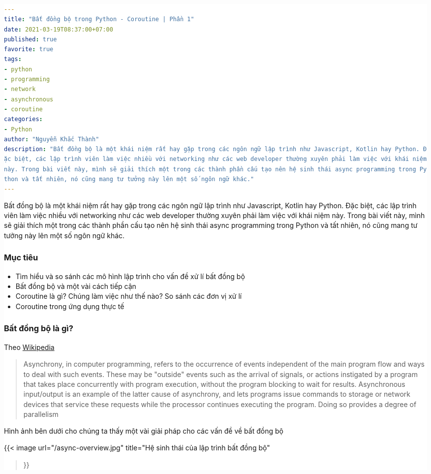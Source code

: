 ```yaml
---
title: "Bất đồng bộ trong Python - Coroutine | Phần 1"
date: 2021-03-19T08:37:00+07:00
published: true
favorite: true
tags:
- python
- programming
- network
- asynchronous
- coroutine
categories:
- Python
author: "Nguyễn Khắc Thành"
description: "Bất đồng bộ là một khái niệm rất hay gặp trong các ngôn ngữ lập trình như Javascript, Kotlin hay Python. Đặc biệt, các lập trình viên làm việc nhiều với networking như các web developer thường xuyên phải làm việc với khái niệm này. Trong bài viết này, mình sẽ giải thích một trong các thành phần cấu tạo nên hệ sinh thái async programming trong Python và tất nhiên, nó cũng mang tư tưởng này lên một số ngôn ngữ khác."
---
```


Bất đồng bộ là một khái niệm rất hay gặp trong các ngôn ngữ lập trình như Javascript, Kotlin hay Python. Đặc biệt, các lập trình viên làm việc nhiều với networking như các web developer thường xuyên phải làm việc với khái niệm này. Trong bài viết này, mình sẽ giải thích một trong các thành phần cấu tạo nên hệ sinh thái async programming trong Python và tất nhiên, nó cũng mang tư tưởng này lên một số ngôn ngữ khác. 



### Mục tiêu

* Tìm hiểu và so sánh các mô hình lập trình cho vấn đề xử lí bất đồng bộ
* Bất đồng bộ và một vài cách tiếp cận
* Coroutine là gì? Chúng làm việc như thế nào? So sánh các đơn vị xử lí
* Coroutine trong ứng dụng thực tế

### Bất đồng bộ là gì?

Theo [Wikipedia](https://en.wikipedia.org/wiki/Asynchrony_(computer_programming))
> Asynchrony, in computer programming, refers to the occurrence of events independent of the main program flow and ways to deal with such events. These may be "outside" events such as the arrival of signals, or actions instigated by a program that takes place concurrently with program execution, without the program blocking to wait for results. Asynchronous input/output is an example of the latter cause of asynchrony, and lets programs issue commands to storage or network devices that service these requests while the processor continues executing the program. Doing so provides a degree of parallelism

Hình ảnh bên dưới cho chúng ta thấy một vài giải pháp cho các vấn đề về bất đồng bộ

{{< image
    url="/async-overview.jpg"
    title="Hệ sinh thái của lập trình bất đồng bộ"
>}}
